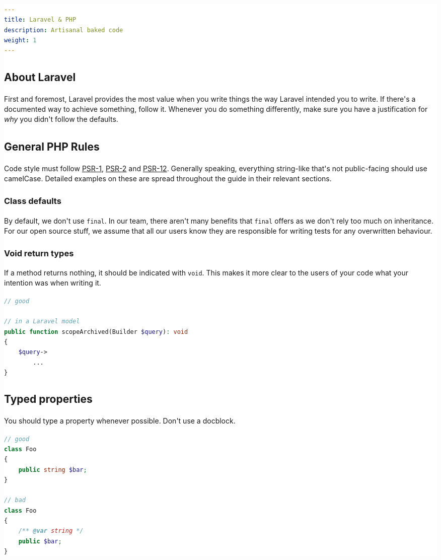 ```yaml
---
title: Laravel & PHP
description: Artisanal baked code
weight: 1
---
```


## About Laravel

First and foremost, Laravel provides the most value when you write things the way Laravel intended you to write. If there's a documented way to achieve something, follow it. Whenever you do something differently, make sure you have a justification for *why* you didn't follow the defaults.

## General PHP Rules

Code style must follow [PSR-1](http://www.php-fig.org/psr/psr-1/), [PSR-2](http://www.php-fig.org/psr/psr-2/) and [PSR-12](https://www.php-fig.org/psr/psr-12/). Generally speaking, everything string-like that's not public-facing should use camelCase. Detailed examples on these are spread throughout the guide in their relevant sections.

### Class defaults

By default, we don't use `final`. In our team, there aren't many benefits that `final` offers as we don't rely too much on inheritance. For our open source stuff, we assume that all our users know they are responsible for writing tests for any overwritten behaviour.

### Void return types

If a method returns nothing, it should be indicated with `void`.
This makes it more clear to the users of your code what your intention was when writing it.

```php
// good

// in a Laravel model
public function scopeArchived(Builder $query): void
{
    $query->
        ...
}
```


## Typed properties

You should type a property whenever possible. Don't use a docblock.

```php
// good
class Foo
{
    public string $bar;
}

// bad
class Foo
{
    /** @var string */
    public $bar;
}
```
